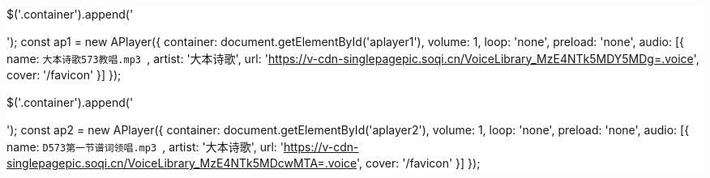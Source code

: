 $('.container').append('<div id=aplayer1></div>');
    const ap1 = new APlayer({
        container: document.getElementById('aplayer1'),
        volume: 1,
        loop: 'none',
        preload: 'none',
        audio: [{
            name: `大本诗歌573教唱.mp3
`,
            artist: '大本诗歌',
            url: 'https://v-cdn-singlepagepic.soqi.cn/VoiceLibrary_MzE4NTk5MDY5MDg=.voice',
            cover: '/favicon'
        }]
    });
    
$('.container').append('<div id=aplayer2></div>');
    const ap2 = new APlayer({
        container: document.getElementById('aplayer2'),
        volume: 1,
        loop: 'none',
        preload: 'none',
        audio: [{
            name: `D573第一节谱词领唱.mp3
`,
            artist: '大本诗歌',
            url: 'https://v-cdn-singlepagepic.soqi.cn/VoiceLibrary_MzE4NTk5MDcwMTA=.voice',
            cover: '/favicon'
        }]
    });
    
</script>
